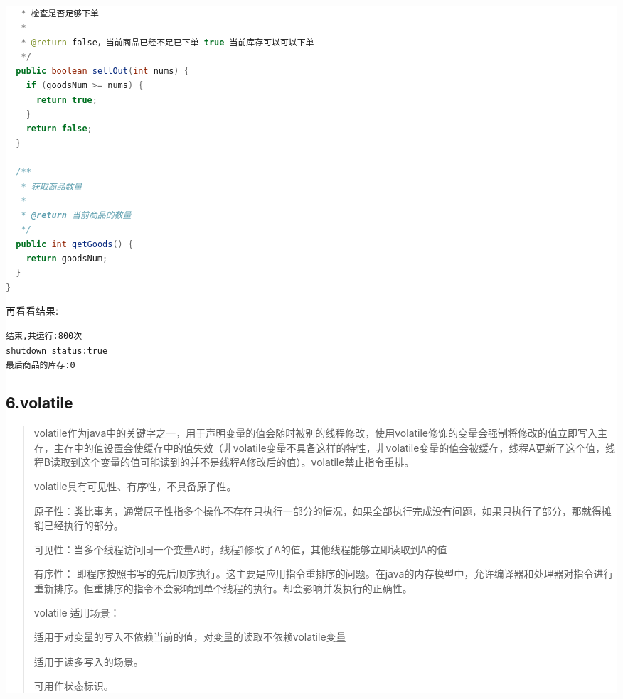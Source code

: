 ```java
   * 检查是否足够下单
   *
   * @return false，当前商品已经不足已下单 true 当前库存可以可以下单
   */
  public boolean sellOut(int nums) {
    if (goodsNum >= nums) {
      return true;
    }
    return false;
  }

  /**
   * 获取商品数量
   *
   * @return 当前商品的数量
   */
  public int getGoods() {
    return goodsNum;
  }
}
```



再看看结果:

```
结束,共运行:800次
shutdown status:true
最后商品的库存:0
```











## 6.volatile

> volatile作为java中的关键字之一，用于声明变量的值会随时被别的线程修改，使用volatile修饰的变量会强制将修改的值立即写入主存，主存中的值设置会使缓存中的值失效（非volatile变量不具备这样的特性，非volatile变量的值会被缓存，线程A更新了这个值，线程B读取到这个变量的值可能读到的并不是线程A修改后的值）。volatile禁止指令重排。
>
> volatile具有可见性、有序性，不具备原子性。
>
> 原子性：类比事务，通常原子性指多个操作不存在只执行一部分的情况，如果全部执行完成没有问题，如果只执行了部分，那就得摊销已经执行的部分。
>
> 可见性：当多个线程访问同一个变量A时，线程1修改了A的值，其他线程能够立即读取到A的值
>
> 有序性： 即程序按照书写的先后顺序执行。这主要是应用指令重排序的问题。在java的内存模型中，允许编译器和处理器对指令进行重新排序。但重排序的指令不会影响到单个线程的执行。却会影响并发执行的正确性。
>
> volatile  适用场景：
>
> 适用于对变量的写入不依赖当前的值，对变量的读取不依赖volatile变量
>
> 适用于读多写入的场景。
>
> 可用作状态标识。

